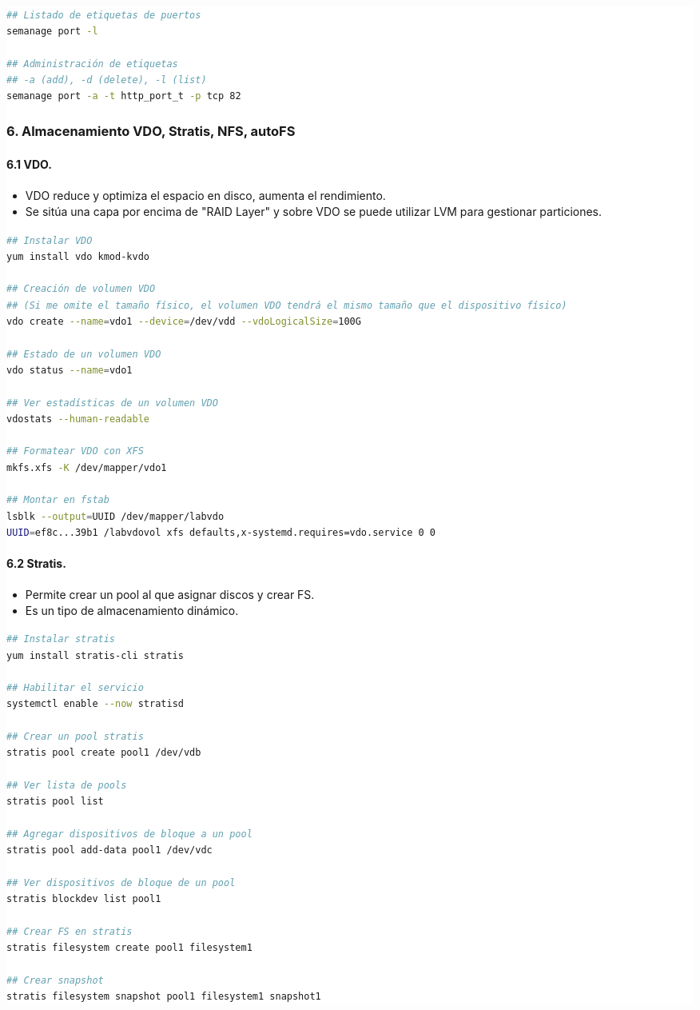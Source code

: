 ```bash
## Listado de etiquetas de puertos
semanage port -l

## Administración de etiquetas
## -a (add), -d (delete), -l (list)
semanage port -a -t http_port_t -p tcp 82
```
### 6. Almacenamiento VDO, Stratis, NFS, autoFS
#### 6.1 VDO.
- VDO reduce y optimiza el espacio en disco, aumenta el rendimiento.
- Se sitúa una capa por encima de "RAID Layer" y sobre VDO se puede utilizar LVM para gestionar particiones.

```bash
## Instalar VDO
yum install vdo kmod-kvdo

## Creación de volumen VDO
## (Si me omite el tamaño físico, el volumen VDO tendrá el mismo tamaño que el dispositivo físico)
vdo create --name=vdo1 --device=/dev/vdd --vdoLogicalSize=100G

## Estado de un volumen VDO
vdo status --name=vdo1

## Ver estadísticas de un volumen VDO
vdostats --human-readable

## Formatear VDO con XFS
mkfs.xfs -K /dev/mapper/vdo1

## Montar en fstab
lsblk --output=UUID /dev/mapper/labvdo
UUID=ef8c...39b1 /labvdovol xfs defaults,x-systemd.requires=vdo.service 0 0
```

#### 6.2 Stratis.
- Permite crear un pool al que asignar discos y crear FS.
- Es un tipo de almacenamiento dinámico.

```bash
## Instalar stratis
yum install stratis-cli stratis

## Habilitar el servicio
systemctl enable --now stratisd

## Crear un pool stratis
stratis pool create pool1 /dev/vdb

## Ver lista de pools
stratis pool list

## Agregar dispositivos de bloque a un pool
stratis pool add-data pool1 /dev/vdc

## Ver dispositivos de bloque de un pool
stratis blockdev list pool1

## Crear FS en stratis
stratis filesystem create pool1 filesystem1

## Crear snapshot
stratis filesystem snapshot pool1 filesystem1 snapshot1
```